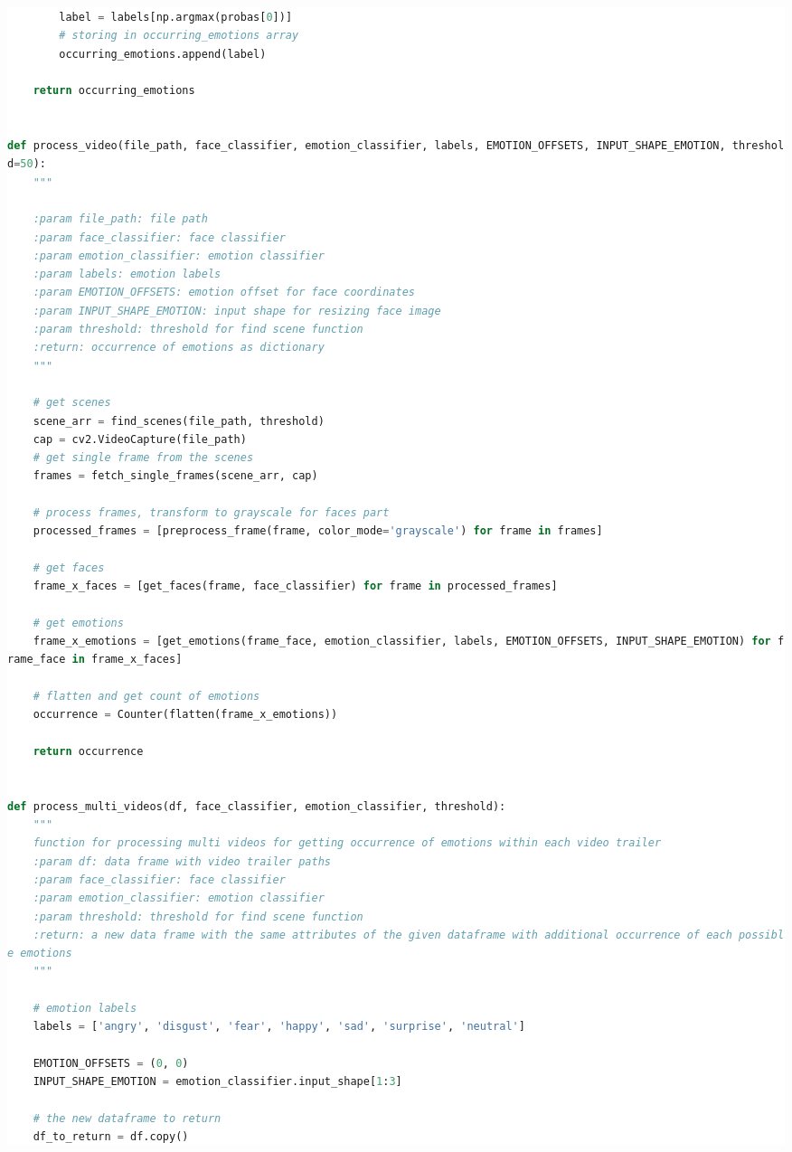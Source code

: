 ```python
        label = labels[np.argmax(probas[0])]
        # storing in occurring_emotions array
        occurring_emotions.append(label)

    return occurring_emotions


def process_video(file_path, face_classifier, emotion_classifier, labels, EMOTION_OFFSETS, INPUT_SHAPE_EMOTION, threshold=50):
    """

    :param file_path: file path
    :param face_classifier: face classifier
    :param emotion_classifier: emotion classifier
    :param labels: emotion labels
    :param EMOTION_OFFSETS: emotion offset for face coordinates
    :param INPUT_SHAPE_EMOTION: input shape for resizing face image
    :param threshold: threshold for find scene function
    :return: occurrence of emotions as dictionary
    """

    # get scenes
    scene_arr = find_scenes(file_path, threshold)
    cap = cv2.VideoCapture(file_path)
    # get single frame from the scenes
    frames = fetch_single_frames(scene_arr, cap)

    # process frames, transform to grayscale for faces part
    processed_frames = [preprocess_frame(frame, color_mode='grayscale') for frame in frames]

    # get faces
    frame_x_faces = [get_faces(frame, face_classifier) for frame in processed_frames]

    # get emotions
    frame_x_emotions = [get_emotions(frame_face, emotion_classifier, labels, EMOTION_OFFSETS, INPUT_SHAPE_EMOTION) for frame_face in frame_x_faces]

    # flatten and get count of emotions
    occurrence = Counter(flatten(frame_x_emotions))

    return occurrence


def process_multi_videos(df, face_classifier, emotion_classifier, threshold):
    """
    function for processing multi videos for getting occurrence of emotions within each video trailer
    :param df: data frame with video trailer paths
    :param face_classifier: face classifier
    :param emotion_classifier: emotion classifier
    :param threshold: threshold for find scene function
    :return: a new data frame with the same attributes of the given dataframe with additional occurrence of each possible emotions
    """

    # emotion labels
    labels = ['angry', 'disgust', 'fear', 'happy', 'sad', 'surprise', 'neutral']

    EMOTION_OFFSETS = (0, 0)
    INPUT_SHAPE_EMOTION = emotion_classifier.input_shape[1:3]

    # the new dataframe to return
    df_to_return = df.copy()
```